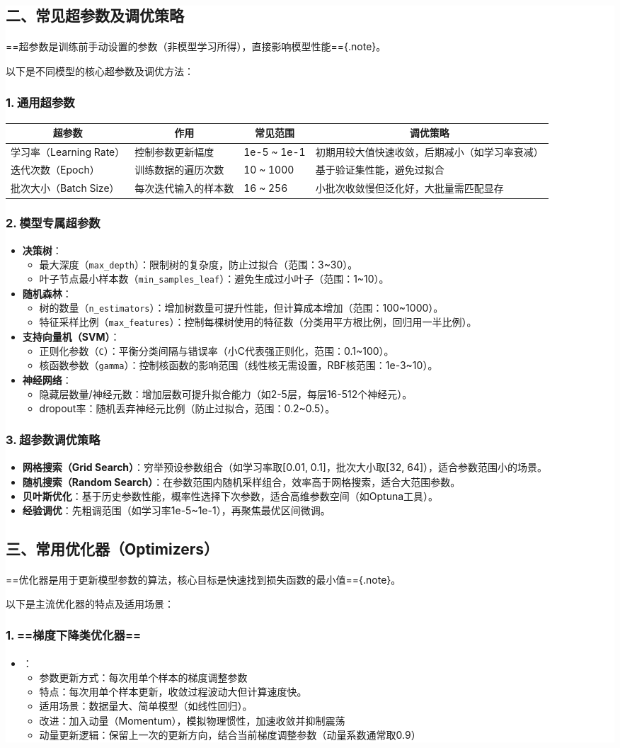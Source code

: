 
## 二、常见超参数及调优策略

==超参数是训练前手动设置的参数（非模型学习所得），直接影响模型性能=={.note}。

以下是不同模型的核心超参数及调优方法：

### 1. 通用超参数
| 超参数 | 作用 | 常见范围 | 调优策略 |
|--------|------|----------|----------|
| 学习率（Learning Rate） | 控制参数更新幅度 | 1e-5 ~ 1e-1 | 初期用较大值快速收敛，后期减小（如学习率衰减） |
| 迭代次数（Epoch） | 训练数据的遍历次数 | 10 ~ 1000 | 基于验证集性能，避免过拟合 |
| 批次大小（Batch Size） | 每次迭代输入的样本数 | 16 ~ 256 | 小批次收敛慢但泛化好，大批量需匹配显存 |

### 2. 模型专属超参数
- **决策树**：
  - 最大深度（`max_depth`）：限制树的复杂度，防止过拟合（范围：3~30）。
  - 叶子节点最小样本数（`min_samples_leaf`）：避免生成过小叶子（范围：1~10）。
- **随机森林**：
  - 树的数量（`n_estimators`）：增加树数量可提升性能，但计算成本增加（范围：100~1000）。
  - 特征采样比例（`max_features`）：控制每棵树使用的特征数（分类用平方根比例，回归用一半比例）。
- **支持向量机（SVM）**：
  - 正则化参数（`C`）：平衡分类间隔与错误率（小C代表强正则化，范围：0.1~100）。
  - 核函数参数（`gamma`）：控制核函数的影响范围（线性核无需设置，RBF核范围：1e-3~10）。
- **神经网络**：
  - 隐藏层数量/神经元数：增加层数可提升拟合能力（如2-5层，每层16-512个神经元）。
  - dropout率：随机丢弃神经元比例（防止过拟合，范围：0.2~0.5）。


### 3. 超参数调优策略
- **网格搜索（Grid Search）**：穷举预设参数组合（如学习率取[0.01, 0.1]，批次大小取[32, 64]），适合参数范围小的场景。
- **随机搜索（Random Search）**：在参数范围内随机采样组合，效率高于网格搜索，适合大范围参数。
- **贝叶斯优化**：基于历史参数性能，概率性选择下次参数，适合高维参数空间（如Optuna工具）。
- **经验调优**：先粗调范围（如学习率1e-5~1e-1），再聚焦最优区间微调。


## 三、常用优化器（Optimizers）

==优化器是用于更新模型参数的算法，核心目标是快速找到损失函数的最小值=={.note}。

以下是主流优化器的特点及适用场景：

### 1. ==梯度下降类优化器==
- **<Badge text="随机梯度下降（SGD）" type="tip"/>**：
  - 参数更新方式：每次用单个样本的梯度调整参数
  - 特点：每次用单个样本更新，收敛过程波动大但计算速度快。
  - 适用场景：数据量大、简单模型（如线性回归）。
  - 改进：加入动量（Momentum），模拟物理惯性，加速收敛并抑制震荡
  - 动量更新逻辑：保留上一次的更新方向，结合当前梯度调整参数（动量系数通常取0.9）
